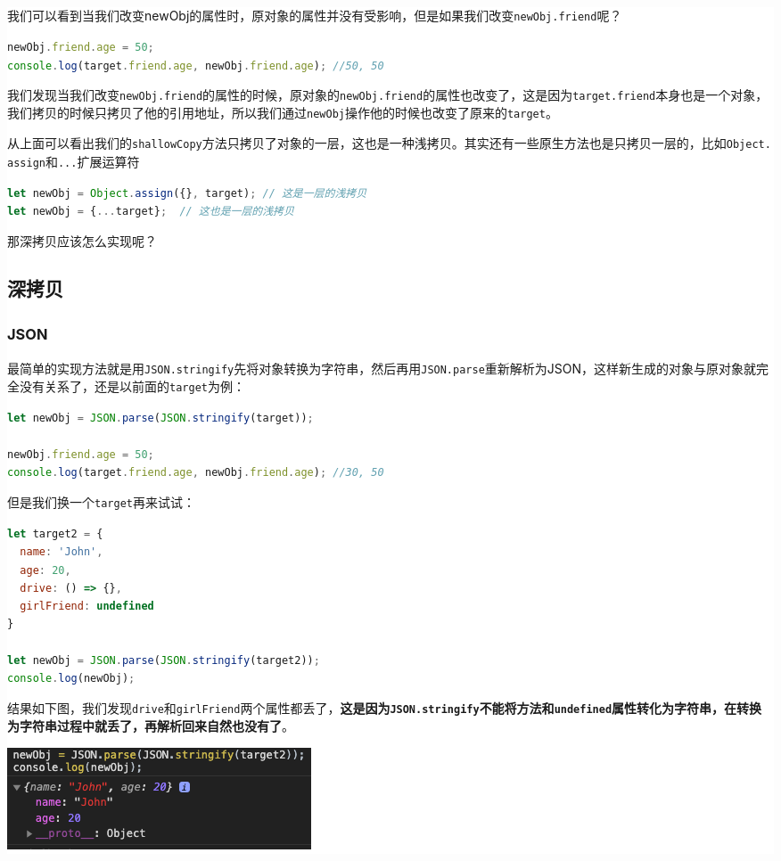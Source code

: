 我们可以看到当我们改变newObj的属性时，原对象的属性并没有受影响，但是如果我们改变`newObj.friend`呢？

```javascript
newObj.friend.age = 50;
console.log(target.friend.age, newObj.friend.age); //50, 50
```

我们发现当我们改变`newObj.friend`的属性的时候，原对象的`newObj.friend`的属性也改变了，这是因为`target.friend`本身也是一个对象，我们拷贝的时候只拷贝了他的引用地址，所以我们通过`newObj`操作他的时候也改变了原来的`target`。

从上面可以看出我们的`shallowCopy`方法只拷贝了对象的一层，这也是一种浅拷贝。其实还有一些原生方法也是只拷贝一层的，比如`Object.assign`和`...`扩展运算符

```javascript
let newObj = Object.assign({}, target); // 这是一层的浅拷贝
let newObj = {...target};  // 这也是一层的浅拷贝
```

那深拷贝应该怎么实现呢？

## 深拷贝

### JSON

最简单的实现方法就是用`JSON.stringify`先将对象转换为字符串，然后再用`JSON.parse`重新解析为JSON，这样新生成的对象与原对象就完全没有关系了，还是以前面的`target`为例：

```javascript
let newObj = JSON.parse(JSON.stringify(target));

newObj.friend.age = 50;
console.log(target.friend.age, newObj.friend.age); //30, 50
```

但是我们换一个`target`再来试试：

```javascript
let target2 = {
  name: 'John',
  age: 20,
  drive: () => {},
  girlFriend: undefined
}

let newObj = JSON.parse(JSON.stringify(target2));
console.log(newObj);
```

结果如下图，我们发现`drive`和`girlFriend`两个属性都丢了，**这是因为`JSON.stringify`不能将方法和`undefined`属性转化为字符串，在转换为字符串过程中就丢了，再解析回来自然也没有了**。

<img src="../../images/JavaScript/Copy/image-20200115153516776.png">

